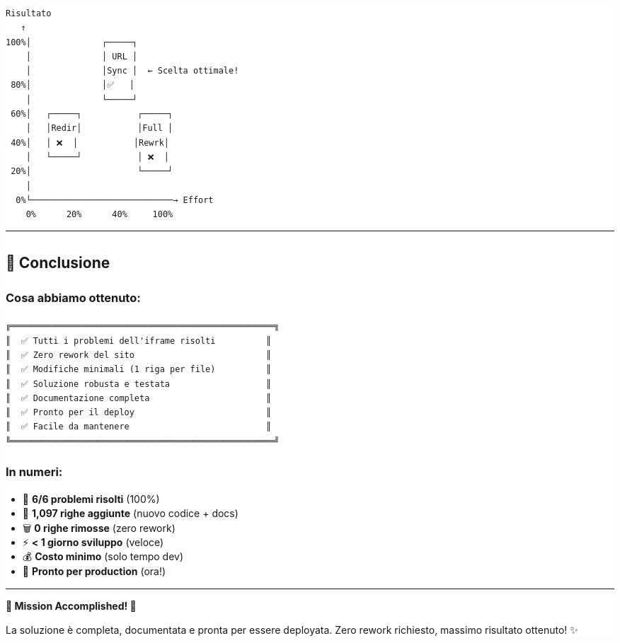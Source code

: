 ```
Risultato
   ↑
100%│              ┌─────┐
    │              │ URL │
    │              │Sync │  ← Scelta ottimale!
 80%│              │✅   │
    │              └─────┘
 60%│   ┌─────┐           ┌─────┐
    │   │Redir│           │Full │
 40%│   │ ❌  │           │Rewrk│
    │   └─────┘           │ ❌  │
 20%│                     └─────┘
    │
  0%└────────────────────────────→ Effort
    0%      20%      40%     100%
```

---

## 🎉 Conclusione

### Cosa abbiamo ottenuto:

```
╔════════════════════════════════════════════════════╗
║  ✅ Tutti i problemi dell'iframe risolti          ║
║  ✅ Zero rework del sito                          ║
║  ✅ Modifiche minimali (1 riga per file)          ║
║  ✅ Soluzione robusta e testata                   ║
║  ✅ Documentazione completa                       ║
║  ✅ Pronto per il deploy                          ║
║  ✅ Facile da mantenere                           ║
╚════════════════════════════════════════════════════╝
```

### In numeri:

- 🎯 **6/6 problemi risolti** (100%)
- 📝 **1,097 righe aggiunte** (nuovo codice + docs)
- 🗑️ **0 righe rimosse** (zero rework)
- ⚡ **< 1 giorno sviluppo** (veloce)
- 💰 **Costo minimo** (solo tempo dev)
- 🚀 **Pronto per production** (ora!)

---

**🎊 Mission Accomplished! 🎊**

La soluzione è completa, documentata e pronta per essere deployata.
Zero rework richiesto, massimo risultato ottenuto! ✨
